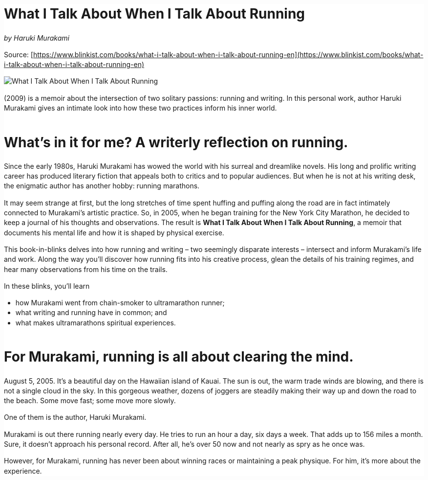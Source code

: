 # What I Talk About When I Talk About Running
*by Haruki Murakami*

Source: [https://www.blinkist.com/books/what-i-talk-about-when-i-talk-about-running-en](https://www.blinkist.com/books/what-i-talk-about-when-i-talk-about-running-en)

![What I Talk About When I Talk About Running](https://images.blinkist.com/images/books/5f3192d56cee07000660655d/1_1/470.jpg)

(2009) is a memoir about the intersection of two solitary passions: running and writing. In this personal work, author Haruki Murakami gives an intimate look into how these two practices inform his inner world. 


# What’s in it for me? A writerly reflection on running.

Since the early 1980s, Haruki Murakami has wowed the world with his surreal and dreamlike novels. His long and prolific writing career has produced literary fiction that appeals both to critics and to popular audiences. But when he is not at his writing desk, the enigmatic author has another hobby: running marathons.

It may seem strange at first, but the long stretches of time spent huffing and puffing along the road are in fact intimately connected to Murakami’s artistic practice. So, in 2005, when he began training for the New York City Marathon, he decided to keep a journal of his thoughts and observations. The result is **What I Talk About When I Talk About Running**, a memoir that documents his mental life and how it is shaped by physical exercise. 

This book-in-blinks delves into how running and writing – two seemingly disparate interests – intersect and inform Murakami’s life and work. Along the way you’ll discover how running fits into his creative process, glean the details of his training regimes, and hear many observations from his time on the trails.

In these blinks, you’ll learn

- how Murakami went from chain-smoker to ultramarathon runner;
- what writing and running have in common; and
- what makes ultramarathons spiritual experiences.

# For Murakami, running is all about clearing the mind.

August 5, 2005. It’s a beautiful day on the Hawaiian island of Kauai. The sun is out, the warm trade winds are blowing, and there is not a single cloud in the sky. In this gorgeous weather, dozens of joggers are steadily making their way up and down the road to the beach. Some move fast; some move more slowly. 

One of them is the author, Haruki Murakami.

Murakami is out there running nearly every day. He tries to run an hour a day, six days a week. That adds up to 156 miles a month. Sure, it doesn’t approach his personal record. After all, he’s over 50 now and not nearly as spry as he once was. 

However, for Murakami, running has never been about winning races or maintaining a peak physique. For him, it’s more about the experience.
